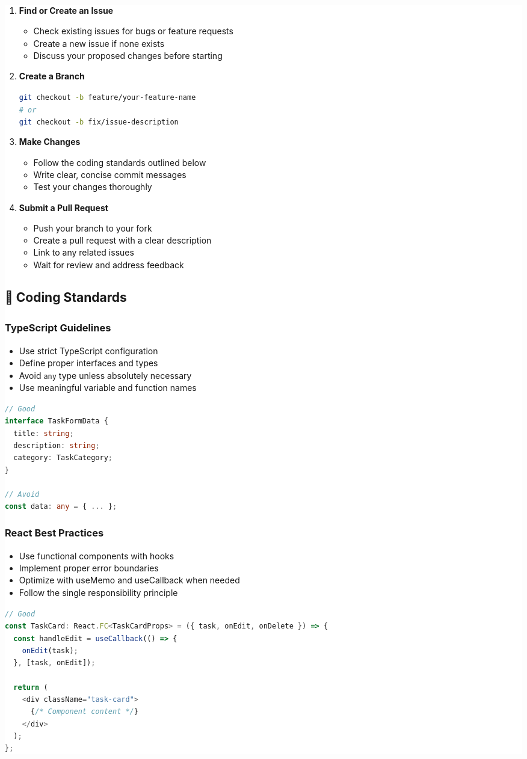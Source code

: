1. **Find or Create an Issue**
   - Check existing issues for bugs or feature requests
   - Create a new issue if none exists
   - Discuss your proposed changes before starting

2. **Create a Branch**
   ```bash
   git checkout -b feature/your-feature-name
   # or
   git checkout -b fix/issue-description
   ```

3. **Make Changes**
   - Follow the coding standards outlined below
   - Write clear, concise commit messages
   - Test your changes thoroughly

4. **Submit a Pull Request**
   - Push your branch to your fork
   - Create a pull request with a clear description
   - Link to any related issues
   - Wait for review and address feedback

## 🎯 Coding Standards

### TypeScript Guidelines

- Use strict TypeScript configuration
- Define proper interfaces and types
- Avoid `any` type unless absolutely necessary
- Use meaningful variable and function names

```typescript
// Good
interface TaskFormData {
  title: string;
  description: string;
  category: TaskCategory;
}

// Avoid
const data: any = { ... };
```

### React Best Practices

- Use functional components with hooks
- Implement proper error boundaries
- Optimize with useMemo and useCallback when needed
- Follow the single responsibility principle

```typescript
// Good
const TaskCard: React.FC<TaskCardProps> = ({ task, onEdit, onDelete }) => {
  const handleEdit = useCallback(() => {
    onEdit(task);
  }, [task, onEdit]);

  return (
    <div className="task-card">
      {/* Component content */}
    </div>
  );
};
```
